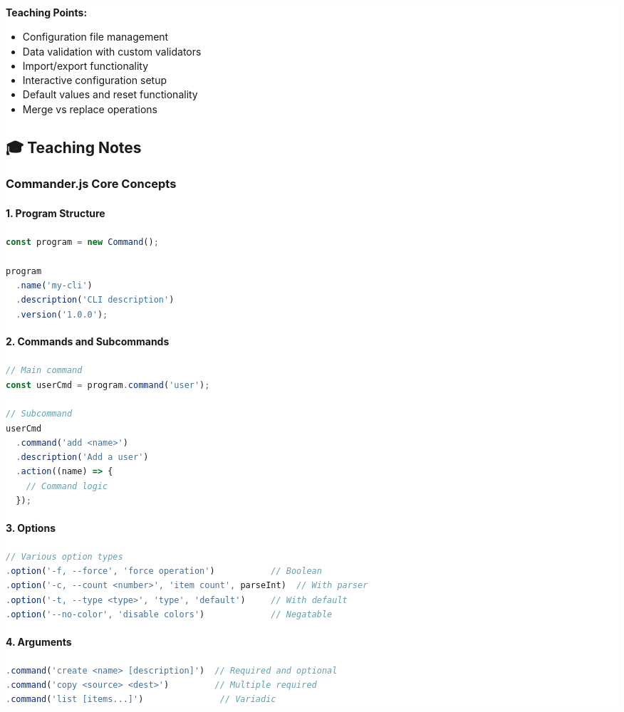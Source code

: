 **Teaching Points:**
- Configuration file management
- Data validation with custom validators
- Import/export functionality
- Interactive configuration setup
- Default values and reset functionality
- Merge vs replace operations

## 🎓 Teaching Notes

### Commander.js Core Concepts

#### 1. **Program Structure**
```typescript
const program = new Command();

program
  .name('my-cli')
  .description('CLI description')
  .version('1.0.0');
```

#### 2. **Commands and Subcommands**
```typescript
// Main command
const userCmd = program.command('user');

// Subcommand
userCmd
  .command('add <name>')
  .description('Add a user')
  .action((name) => {
    // Command logic
  });
```

#### 3. **Options**
```typescript
// Various option types
.option('-f, --force', 'force operation')           // Boolean
.option('-c, --count <number>', 'item count', parseInt)  // With parser
.option('-t, --type <type>', 'type', 'default')     // With default
.option('--no-color', 'disable colors')             // Negatable
```

#### 4. **Arguments**
```typescript
.command('create <name> [description]')  // Required and optional
.command('copy <source> <dest>')         // Multiple required
.command('list [items...]')               // Variadic
```
